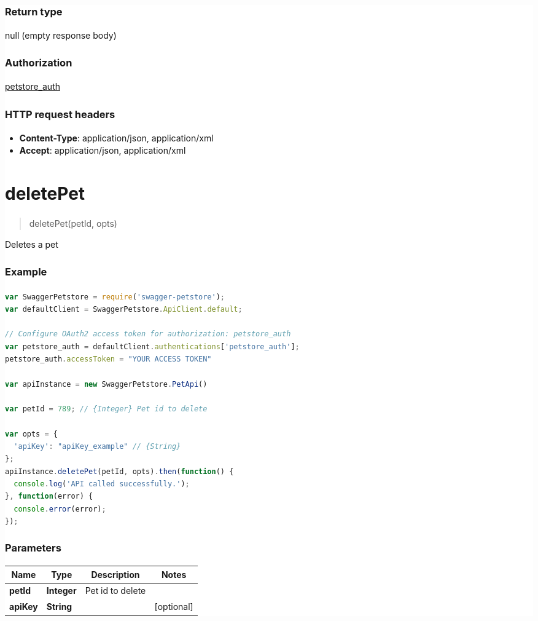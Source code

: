 ### Return type

null (empty response body)

### Authorization

[petstore_auth](../README.md#petstore_auth)

### HTTP request headers

 - **Content-Type**: application/json, application/xml
 - **Accept**: application/json, application/xml

<a name="deletePet"></a>
# **deletePet**
> deletePet(petId, opts)

Deletes a pet



### Example
```javascript
var SwaggerPetstore = require('swagger-petstore');
var defaultClient = SwaggerPetstore.ApiClient.default;

// Configure OAuth2 access token for authorization: petstore_auth
var petstore_auth = defaultClient.authentications['petstore_auth'];
petstore_auth.accessToken = "YOUR ACCESS TOKEN"

var apiInstance = new SwaggerPetstore.PetApi()

var petId = 789; // {Integer} Pet id to delete

var opts = { 
  'apiKey': "apiKey_example" // {String} 
};
apiInstance.deletePet(petId, opts).then(function() {
  console.log('API called successfully.');
}, function(error) {
  console.error(error);
});

```

### Parameters

Name | Type | Description  | Notes
------------- | ------------- | ------------- | -------------
 **petId** | **Integer**| Pet id to delete | 
 **apiKey** | **String**|  | [optional] 
